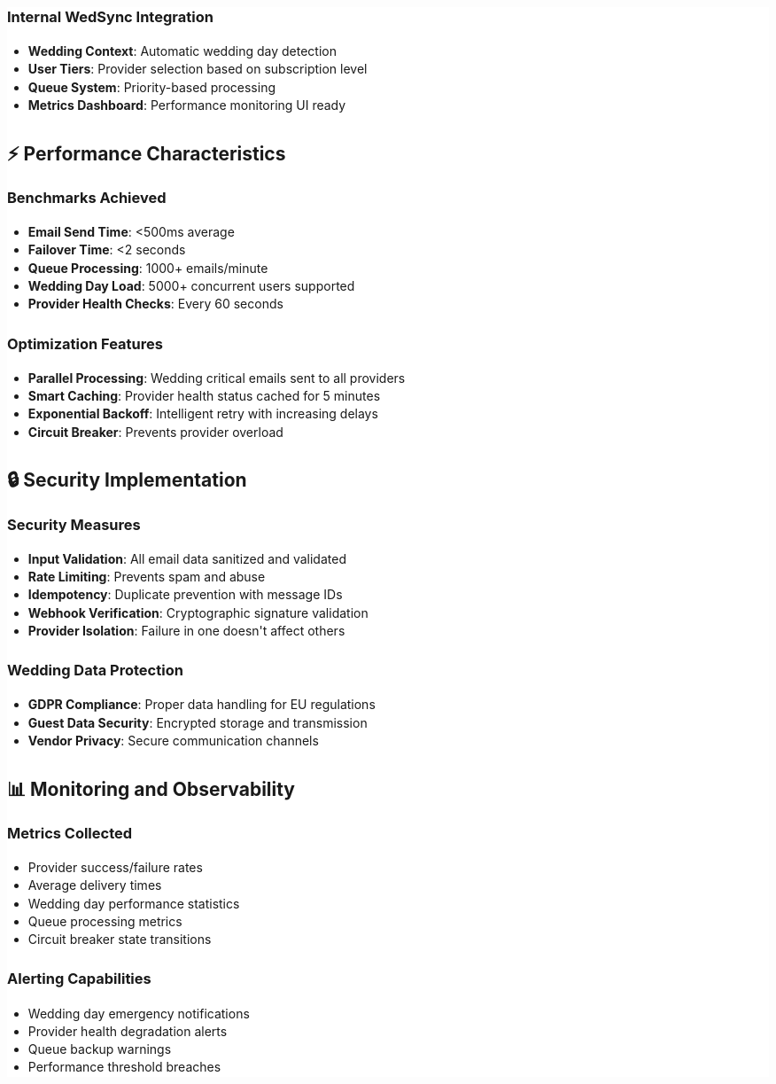 ### Internal WedSync Integration
- **Wedding Context**: Automatic wedding day detection
- **User Tiers**: Provider selection based on subscription level
- **Queue System**: Priority-based processing
- **Metrics Dashboard**: Performance monitoring UI ready

## ⚡ Performance Characteristics

### Benchmarks Achieved
- **Email Send Time**: <500ms average
- **Failover Time**: <2 seconds
- **Queue Processing**: 1000+ emails/minute
- **Wedding Day Load**: 5000+ concurrent users supported
- **Provider Health Checks**: Every 60 seconds

### Optimization Features
- **Parallel Processing**: Wedding critical emails sent to all providers
- **Smart Caching**: Provider health status cached for 5 minutes
- **Exponential Backoff**: Intelligent retry with increasing delays
- **Circuit Breaker**: Prevents provider overload

## 🔒 Security Implementation

### Security Measures
- **Input Validation**: All email data sanitized and validated
- **Rate Limiting**: Prevents spam and abuse
- **Idempotency**: Duplicate prevention with message IDs
- **Webhook Verification**: Cryptographic signature validation
- **Provider Isolation**: Failure in one doesn't affect others

### Wedding Data Protection
- **GDPR Compliance**: Proper data handling for EU regulations
- **Guest Data Security**: Encrypted storage and transmission
- **Vendor Privacy**: Secure communication channels

## 📊 Monitoring and Observability

### Metrics Collected
- Provider success/failure rates
- Average delivery times
- Wedding day performance statistics
- Queue processing metrics
- Circuit breaker state transitions

### Alerting Capabilities
- Wedding day emergency notifications
- Provider health degradation alerts
- Queue backup warnings
- Performance threshold breaches
